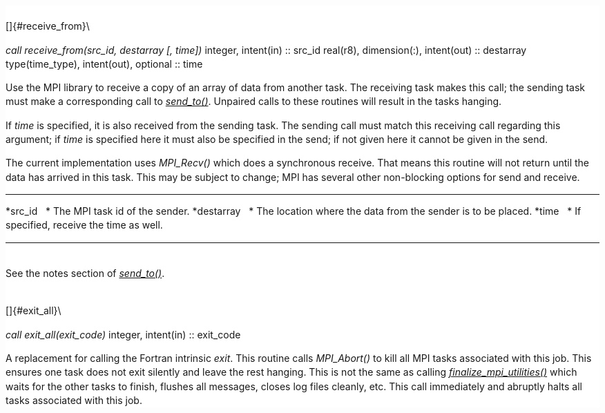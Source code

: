 </div>

\
[]{#receive_from}\

<div class="routine">

*call receive\_from(src\_id, destarray *\[, time\]*)*
    integer, intent(in)                    :: src_id
    real(r8), dimension(:), intent(out)    :: destarray
    type(time_type), intent(out), optional :: time

</div>

<div class="indent1">

Use the MPI library to receive a copy of an array of data from another
task. The receiving task makes this call; the sending task must make a
corresponding call to *[send\_to()](#send_to)*. Unpaired calls to these
routines will result in the tasks hanging.

If *time* is specified, it is also received from the sending task. The
sending call must match this receiving call regarding this argument; if
*time* is specified here it must also be specified in the send; if not
given here it cannot be given in the send.

The current implementation uses *MPI\_Recv()* which does a synchronous
receive. That means this routine will not return until the data has
arrived in this task. This may be subject to change; MPI has several
other non-blocking options for send and receive.

  ---------------- --------------------------------------------------------------
  *src\_id   *     The MPI task id of the sender.
  *destarray   *   The location where the data from the sender is to be placed.
  *time   *        If specified, receive the time as well.
  ---------------- --------------------------------------------------------------

\
See the notes section of *[send\_to()](#send_to)*.

</div>

\
[]{#exit_all}\

<div class="routine">

*call exit\_all(exit\_code)*
    integer, intent(in)   :: exit_code

</div>

<div class="indent1">

A replacement for calling the Fortran intrinsic *exit*. This routine
calls *MPI\_Abort()* to kill all MPI tasks associated with this job.
This ensures one task does not exit silently and leave the rest hanging.
This is not the same as calling
*[finalize\_mpi\_utilities()](#finalize_mpi_utilities)* which waits for
the other tasks to finish, flushes all messages, closes log files
cleanly, etc. This call immediately and abruptly halts all tasks
associated with this job.
